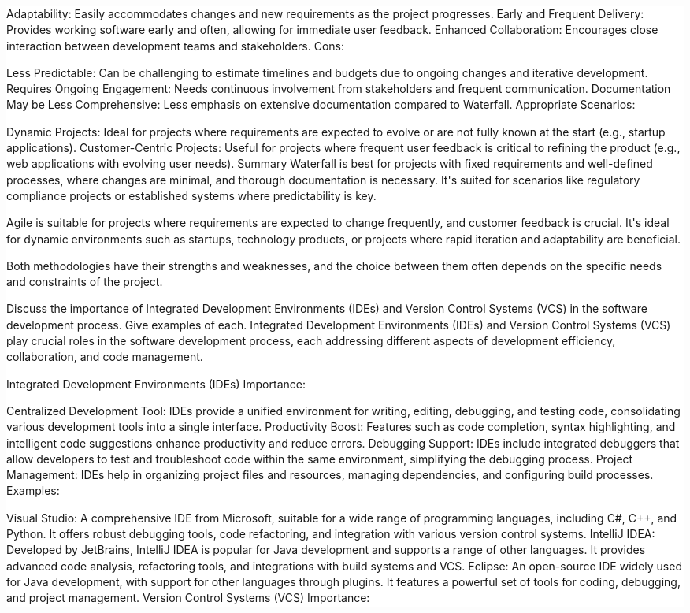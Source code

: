 Adaptability: Easily accommodates changes and new requirements as the project progresses.
Early and Frequent Delivery: Provides working software early and often, allowing for immediate user feedback.
Enhanced Collaboration: Encourages close interaction between development teams and stakeholders.
Cons:

Less Predictable: Can be challenging to estimate timelines and budgets due to ongoing changes and iterative development.
Requires Ongoing Engagement: Needs continuous involvement from stakeholders and frequent communication.
Documentation May be Less Comprehensive: Less emphasis on extensive documentation compared to Waterfall.
Appropriate Scenarios:

Dynamic Projects: Ideal for projects where requirements are expected to evolve or are not fully known at the start (e.g., startup applications).
Customer-Centric Projects: Useful for projects where frequent user feedback is critical to refining the product (e.g., web applications with evolving user needs).
Summary
Waterfall is best for projects with fixed requirements and well-defined processes, where changes are minimal, and thorough documentation is necessary. It's suited for scenarios like regulatory compliance projects or established systems where predictability is key.

Agile is suitable for projects where requirements are expected to change frequently, and customer feedback is crucial. It's ideal for dynamic environments such as startups, technology products, or projects where rapid iteration and adaptability are beneficial.

Both methodologies have their strengths and weaknesses, and the choice between them often depends on the specific needs and constraints of the project.


Discuss the importance of Integrated Development Environments (IDEs) and Version Control Systems (VCS) in the software development process. Give examples of each.
Integrated Development Environments (IDEs) and Version Control Systems (VCS) play crucial roles in the software development process, each addressing different aspects of development efficiency, collaboration, and code management.

Integrated Development Environments (IDEs)
Importance:

Centralized Development Tool: IDEs provide a unified environment for writing, editing, debugging, and testing code, consolidating various development tools into a single interface.
Productivity Boost: Features such as code completion, syntax highlighting, and intelligent code suggestions enhance productivity and reduce errors.
Debugging Support: IDEs include integrated debuggers that allow developers to test and troubleshoot code within the same environment, simplifying the debugging process.
Project Management: IDEs help in organizing project files and resources, managing dependencies, and configuring build processes.
Examples:

Visual Studio: A comprehensive IDE from Microsoft, suitable for a wide range of programming languages, including C#, C++, and Python. It offers robust debugging tools, code refactoring, and integration with various version control systems.
IntelliJ IDEA: Developed by JetBrains, IntelliJ IDEA is popular for Java development and supports a range of other languages. It provides advanced code analysis, refactoring tools, and integrations with build systems and VCS.
Eclipse: An open-source IDE widely used for Java development, with support for other languages through plugins. It features a powerful set of tools for coding, debugging, and project management.
Version Control Systems (VCS)
Importance:
